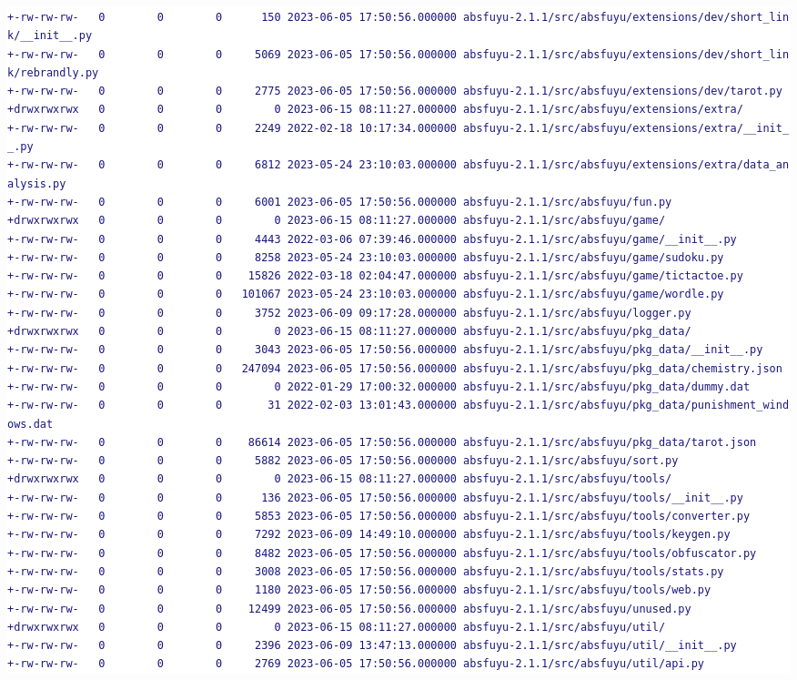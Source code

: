 ```diff
+-rw-rw-rw-   0        0        0      150 2023-06-05 17:50:56.000000 absfuyu-2.1.1/src/absfuyu/extensions/dev/short_link/__init__.py
+-rw-rw-rw-   0        0        0     5069 2023-06-05 17:50:56.000000 absfuyu-2.1.1/src/absfuyu/extensions/dev/short_link/rebrandly.py
+-rw-rw-rw-   0        0        0     2775 2023-06-05 17:50:56.000000 absfuyu-2.1.1/src/absfuyu/extensions/dev/tarot.py
+drwxrwxrwx   0        0        0        0 2023-06-15 08:11:27.000000 absfuyu-2.1.1/src/absfuyu/extensions/extra/
+-rw-rw-rw-   0        0        0     2249 2022-02-18 10:17:34.000000 absfuyu-2.1.1/src/absfuyu/extensions/extra/__init__.py
+-rw-rw-rw-   0        0        0     6812 2023-05-24 23:10:03.000000 absfuyu-2.1.1/src/absfuyu/extensions/extra/data_analysis.py
+-rw-rw-rw-   0        0        0     6001 2023-06-05 17:50:56.000000 absfuyu-2.1.1/src/absfuyu/fun.py
+drwxrwxrwx   0        0        0        0 2023-06-15 08:11:27.000000 absfuyu-2.1.1/src/absfuyu/game/
+-rw-rw-rw-   0        0        0     4443 2022-03-06 07:39:46.000000 absfuyu-2.1.1/src/absfuyu/game/__init__.py
+-rw-rw-rw-   0        0        0     8258 2023-05-24 23:10:03.000000 absfuyu-2.1.1/src/absfuyu/game/sudoku.py
+-rw-rw-rw-   0        0        0    15826 2022-03-18 02:04:47.000000 absfuyu-2.1.1/src/absfuyu/game/tictactoe.py
+-rw-rw-rw-   0        0        0   101067 2023-05-24 23:10:03.000000 absfuyu-2.1.1/src/absfuyu/game/wordle.py
+-rw-rw-rw-   0        0        0     3752 2023-06-09 09:17:28.000000 absfuyu-2.1.1/src/absfuyu/logger.py
+drwxrwxrwx   0        0        0        0 2023-06-15 08:11:27.000000 absfuyu-2.1.1/src/absfuyu/pkg_data/
+-rw-rw-rw-   0        0        0     3043 2023-06-05 17:50:56.000000 absfuyu-2.1.1/src/absfuyu/pkg_data/__init__.py
+-rw-rw-rw-   0        0        0   247094 2023-06-05 17:50:56.000000 absfuyu-2.1.1/src/absfuyu/pkg_data/chemistry.json
+-rw-rw-rw-   0        0        0        0 2022-01-29 17:00:32.000000 absfuyu-2.1.1/src/absfuyu/pkg_data/dummy.dat
+-rw-rw-rw-   0        0        0       31 2022-02-03 13:01:43.000000 absfuyu-2.1.1/src/absfuyu/pkg_data/punishment_windows.dat
+-rw-rw-rw-   0        0        0    86614 2023-06-05 17:50:56.000000 absfuyu-2.1.1/src/absfuyu/pkg_data/tarot.json
+-rw-rw-rw-   0        0        0     5882 2023-06-05 17:50:56.000000 absfuyu-2.1.1/src/absfuyu/sort.py
+drwxrwxrwx   0        0        0        0 2023-06-15 08:11:27.000000 absfuyu-2.1.1/src/absfuyu/tools/
+-rw-rw-rw-   0        0        0      136 2023-06-05 17:50:56.000000 absfuyu-2.1.1/src/absfuyu/tools/__init__.py
+-rw-rw-rw-   0        0        0     5853 2023-06-05 17:50:56.000000 absfuyu-2.1.1/src/absfuyu/tools/converter.py
+-rw-rw-rw-   0        0        0     7292 2023-06-09 14:49:10.000000 absfuyu-2.1.1/src/absfuyu/tools/keygen.py
+-rw-rw-rw-   0        0        0     8482 2023-06-05 17:50:56.000000 absfuyu-2.1.1/src/absfuyu/tools/obfuscator.py
+-rw-rw-rw-   0        0        0     3008 2023-06-05 17:50:56.000000 absfuyu-2.1.1/src/absfuyu/tools/stats.py
+-rw-rw-rw-   0        0        0     1180 2023-06-05 17:50:56.000000 absfuyu-2.1.1/src/absfuyu/tools/web.py
+-rw-rw-rw-   0        0        0    12499 2023-06-05 17:50:56.000000 absfuyu-2.1.1/src/absfuyu/unused.py
+drwxrwxrwx   0        0        0        0 2023-06-15 08:11:27.000000 absfuyu-2.1.1/src/absfuyu/util/
+-rw-rw-rw-   0        0        0     2396 2023-06-09 13:47:13.000000 absfuyu-2.1.1/src/absfuyu/util/__init__.py
+-rw-rw-rw-   0        0        0     2769 2023-06-05 17:50:56.000000 absfuyu-2.1.1/src/absfuyu/util/api.py
```